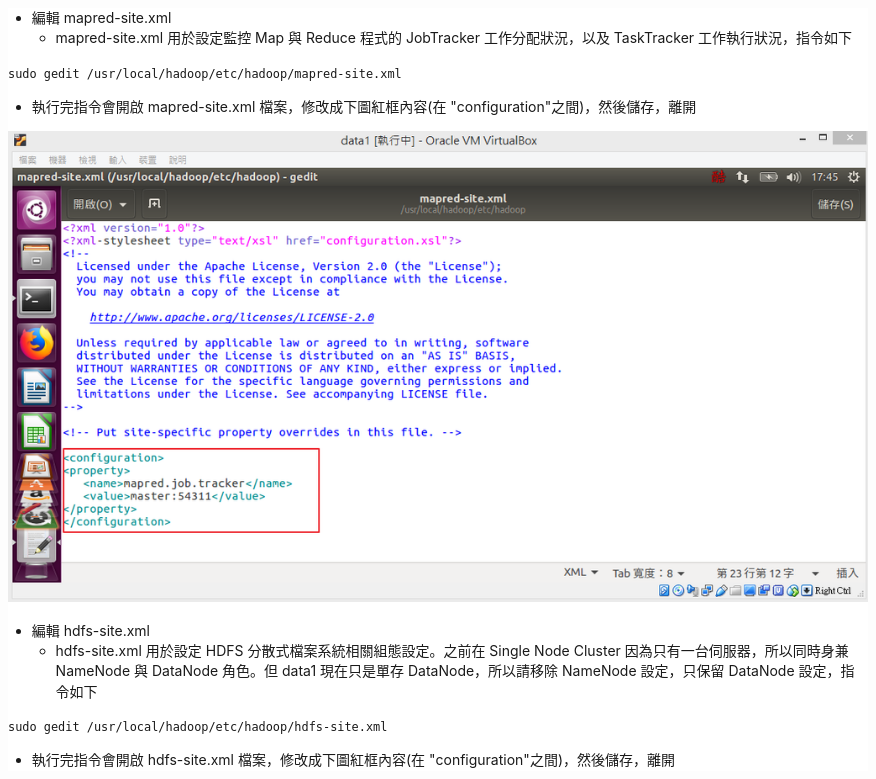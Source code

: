 * 編輯 mapred-site.xml 
  * mapred-site.xml 用於設定監控 Map 與 Reduce 程式的 JobTracker 工作分配狀況，以及 TaskTracker 工作執行狀況，指令如下

```
sudo gedit /usr/local/hadoop/etc/hadoop/mapred-site.xml
```

* 執行完指令會開啟 mapred-site.xml 檔案，修改成下圖紅框內容(在 "configuration"之間)，然後儲存，離開

![](Image/Image14.png)


* 編輯 hdfs-site.xml 
  * hdfs-site.xml 用於設定 HDFS 分散式檔案系統相關組態設定。之前在 Single Node Cluster 因為只有一台伺服器，所以同時身兼 NameNode 與 DataNode 角色。但 data1 現在只是單存 DataNode，所以請移除 NameNode 設定，只保留 DataNode 設定，指令如下
  
```
sudo gedit /usr/local/hadoop/etc/hadoop/hdfs-site.xml
```

* 執行完指令會開啟 hdfs-site.xml 檔案，修改成下圖紅框內容(在 "configuration"之間)，然後儲存，離開
